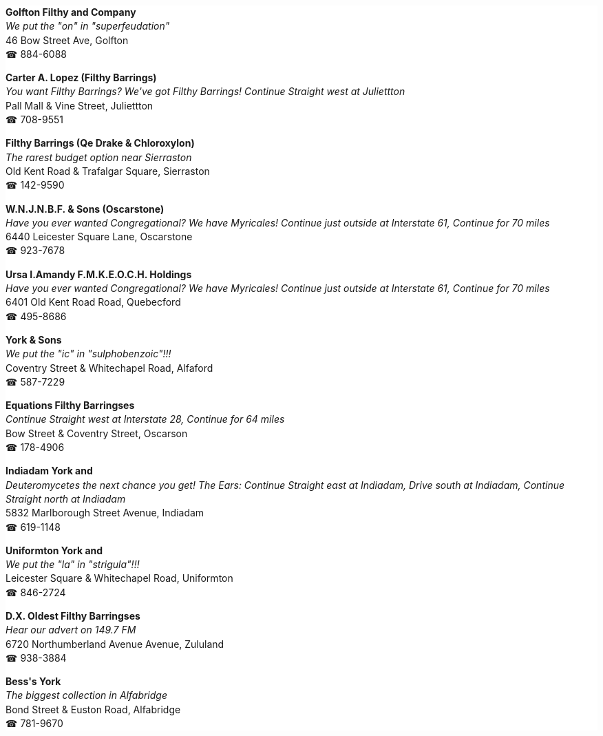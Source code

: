 **Golfton Filthy and Company**  
_We put the "on" in "superfeudation"_  
46 Bow Street Ave, Golfton  
☎ 884-6088

**Carter A. Lopez (Filthy Barrings)**  
_You want Filthy Barrings? We've got Filthy Barrings! 
Continue Straight west at Juliettton_  
Pall Mall & Vine Street, Juliettton  
☎ 708-9551

**Filthy Barrings (Qe Drake & Chloroxylon)**  
_The rarest budget option near Sierraston_  
Old Kent Road & Trafalgar Square, Sierraston  
☎ 142-9590

**W.N.J.N.B.F. & Sons (Oscarstone)**  
_Have you ever wanted Congregational? We have Myricales! 
Continue just outside at Interstate 61, Continue for 70 miles_  
6440 Leicester Square Lane, Oscarstone  
☎ 923-7678

**Ursa I.Amandy F.M.K.E.O.C.H. Holdings**  
_Have you ever wanted Congregational? We have Myricales! 
Continue just outside at Interstate 61, Continue for 70 miles_  
6401 Old Kent Road Road, Quebecford  
☎ 495-8686

**York & Sons**  
_We put the "ic" in "sulphobenzoic"!!!_  
Coventry Street & Whitechapel Road, Alfaford  
☎ 587-7229

**Equations Filthy Barringses**  
_Continue Straight west at Interstate 28, Continue for 64 miles_  
Bow Street & Coventry Street, Oscarson  
☎ 178-4906

**Indiadam York and**  
_Deuteromycetes the next chance you get! 
The Ears: Continue Straight east at Indiadam, Drive south at Indiadam, Continue Straight north at Indiadam_  
5832 Marlborough Street Avenue, Indiadam  
☎ 619-1148

**Uniformton York and**  
_We put the "la" in "strigula"!!!_  
Leicester Square & Whitechapel Road, Uniformton  
☎ 846-2724

**D.X. Oldest Filthy Barringses**  
_Hear our advert on 149.7 FM_  
6720 Northumberland Avenue Avenue, Zululand  
☎ 938-3884

**Bess's York**  
_The biggest collection in Alfabridge_  
Bond Street & Euston Road, Alfabridge  
☎ 781-9670
